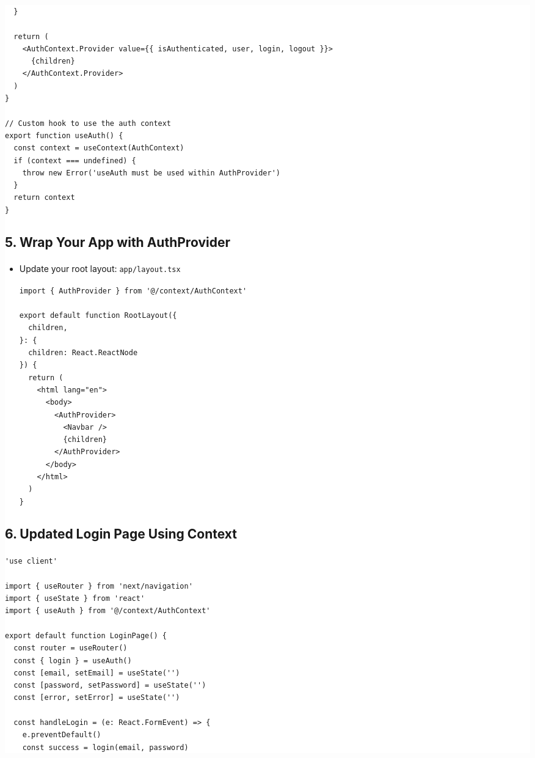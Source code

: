   ```tsx
    }
  
    return (
      <AuthContext.Provider value={{ isAuthenticated, user, login, logout }}>
        {children}
      </AuthContext.Provider>
    )
  }
  
  // Custom hook to use the auth context
  export function useAuth() {
    const context = useContext(AuthContext)
    if (context === undefined) {
      throw new Error('useAuth must be used within AuthProvider')
    }
    return context
  }
  ```

## 5. **Wrap Your App with AuthProvider**

- Update your root layout: `app/layout.tsx`
  
  ```tsx
  import { AuthProvider } from '@/context/AuthContext'
  
  export default function RootLayout({
    children,
  }: {
    children: React.ReactNode
  }) {
    return (
      <html lang="en">
        <body>
          <AuthProvider>
            <Navbar />
            {children}
          </AuthProvider>
        </body>
      </html>
    )
  }
  ```

## 6. **Updated Login Page Using Context**

```tsx
'use client'

import { useRouter } from 'next/navigation'
import { useState } from 'react'
import { useAuth } from '@/context/AuthContext'

export default function LoginPage() {
  const router = useRouter()
  const { login } = useAuth()
  const [email, setEmail] = useState('')
  const [password, setPassword] = useState('')
  const [error, setError] = useState('')

  const handleLogin = (e: React.FormEvent) => {
    e.preventDefault()
    const success = login(email, password)

```